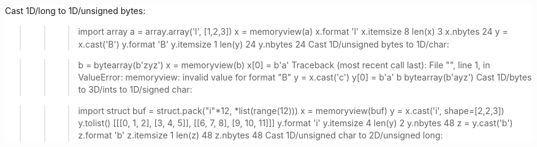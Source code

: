 Cast 1D/long to 1D/unsigned bytes:

>>>
>>> import array
>>> a = array.array('l', [1,2,3])
>>> x = memoryview(a)
>>> x.format
'l'
>>> x.itemsize
8
>>> len(x)
3
>>> x.nbytes
24
>>> y = x.cast('B')
>>> y.format
'B'
>>> y.itemsize
1
>>> len(y)
24
>>> y.nbytes
24
Cast 1D/unsigned bytes to 1D/char:

>>>
>>> b = bytearray(b'zyz')
>>> x = memoryview(b)
>>> x[0] = b'a'
Traceback (most recent call last):
  File "<stdin>", line 1, in <module>
ValueError: memoryview: invalid value for format "B"
>>> y = x.cast('c')
>>> y[0] = b'a'
>>> b
bytearray(b'ayz')
Cast 1D/bytes to 3D/ints to 1D/signed char:

>>>
>>> import struct
>>> buf = struct.pack("i"*12, *list(range(12)))
>>> x = memoryview(buf)
>>> y = x.cast('i', shape=[2,2,3])
>>> y.tolist()
[[[0, 1, 2], [3, 4, 5]], [[6, 7, 8], [9, 10, 11]]]
>>> y.format
'i'
>>> y.itemsize
4
>>> len(y)
2
>>> y.nbytes
48
>>> z = y.cast('b')
>>> z.format
'b'
>>> z.itemsize
1
>>> len(z)
48
>>> z.nbytes
48
Cast 1D/unsigned char to 2D/unsigned long:
